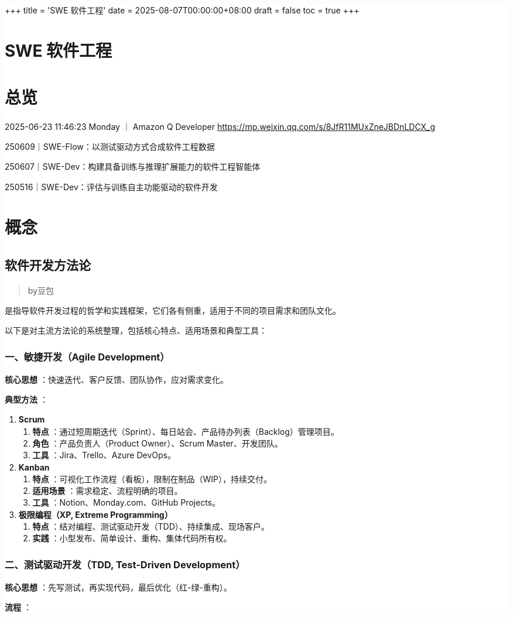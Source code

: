 +++
title = 'SWE 软件工程'
date = 2025-08-07T00:00:00+08:00
draft = false
toc = true
+++

# SWE 软件工程

# 总览

2025-06-23 11:46:23 Monday ｜ Amazon Q Developer https://mp.weixin.qq.com/s/8JfR11MUxZneJBDnLDCX_g

250609｜SWE-Flow：以测试驱动方式合成软件工程数据

250607｜SWE-Dev：构建具备训练与推理扩展能力的软件工程智能体

250516｜SWE-Dev：评估与训练自主功能驱动的软件开发

# 概念

## 软件开发方法论

> by豆包

是指导软件开发过程的哲学和实践框架，它们各有侧重，适用于不同的项目需求和团队文化。

以下是对主流方法论的系统整理，包括核心特点、适用场景和典型工具：

### **一、敏捷开发（Agile Development）**

 **核心思想** ：快速迭代、客户反馈、团队协作，应对需求变化。

 **典型方法** ：

1. **Scrum**
   1. **特点** ：通过短周期迭代（Sprint）、每日站会、产品待办列表（Backlog）管理项目。
   2. **角色** ：产品负责人（Product Owner）、Scrum Master、开发团队。
   3. **工具** ：Jira、Trello、Azure DevOps。
2. **Kanban**
   1. **特点** ：可视化工作流程（看板），限制在制品（WIP），持续交付。
   2. **适用场景** ：需求稳定、流程明确的项目。
   3. **工具** ：Notion、Monday.com、GitHub Projects。
3. **极限编程（XP, Extreme Programming）**
   1. **特点** ：结对编程、测试驱动开发（TDD）、持续集成、现场客户。
   2. **实践** ：小型发布、简单设计、重构、集体代码所有权。

### **二、测试驱动开发（TDD, Test-Driven Development）**

 **核心思想** ：先写测试，再实现代码，最后优化（红-绿-重构）。

 **流程** ：
